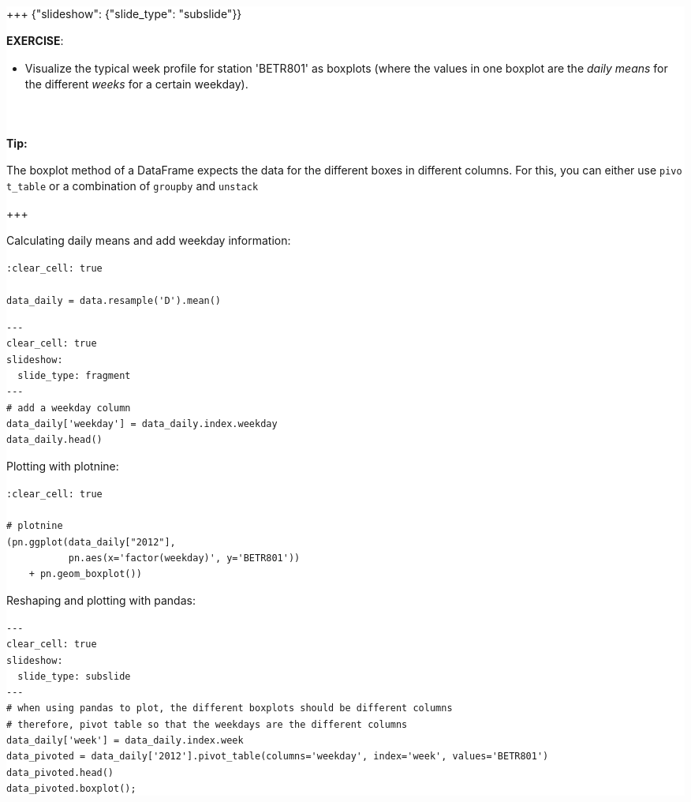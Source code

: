 +++ {"slideshow": {"slide_type": "subslide"}}

<div class="alert alert-success">

<b>EXERCISE</b>:

 <ul>
  <li>Visualize the typical week profile for station 'BETR801' as boxplots (where the values in one boxplot are the <i>daily means</i> for the different <i>weeks</i> for a certain weekday).</li><br><br>
  </ul>
 
  
**Tip:**<br>

The boxplot method of a DataFrame expects the data for the different boxes in different columns. For this, you can either use `pivot_table` or a combination of `groupby` and `unstack`


</div>

+++

Calculating daily means and add weekday information:

```{code-cell} ipython3
:clear_cell: true

data_daily = data.resample('D').mean()
```

```{code-cell} ipython3
---
clear_cell: true
slideshow:
  slide_type: fragment
---
# add a weekday column
data_daily['weekday'] = data_daily.index.weekday
data_daily.head()
```

Plotting with plotnine:

```{code-cell} ipython3
:clear_cell: true

# plotnine
(pn.ggplot(data_daily["2012"],
           pn.aes(x='factor(weekday)', y='BETR801'))
    + pn.geom_boxplot())
```

Reshaping and plotting with pandas:

```{code-cell} ipython3
---
clear_cell: true
slideshow:
  slide_type: subslide
---
# when using pandas to plot, the different boxplots should be different columns
# therefore, pivot table so that the weekdays are the different columns
data_daily['week'] = data_daily.index.week
data_pivoted = data_daily['2012'].pivot_table(columns='weekday', index='week', values='BETR801')
data_pivoted.head()
data_pivoted.boxplot();
```
